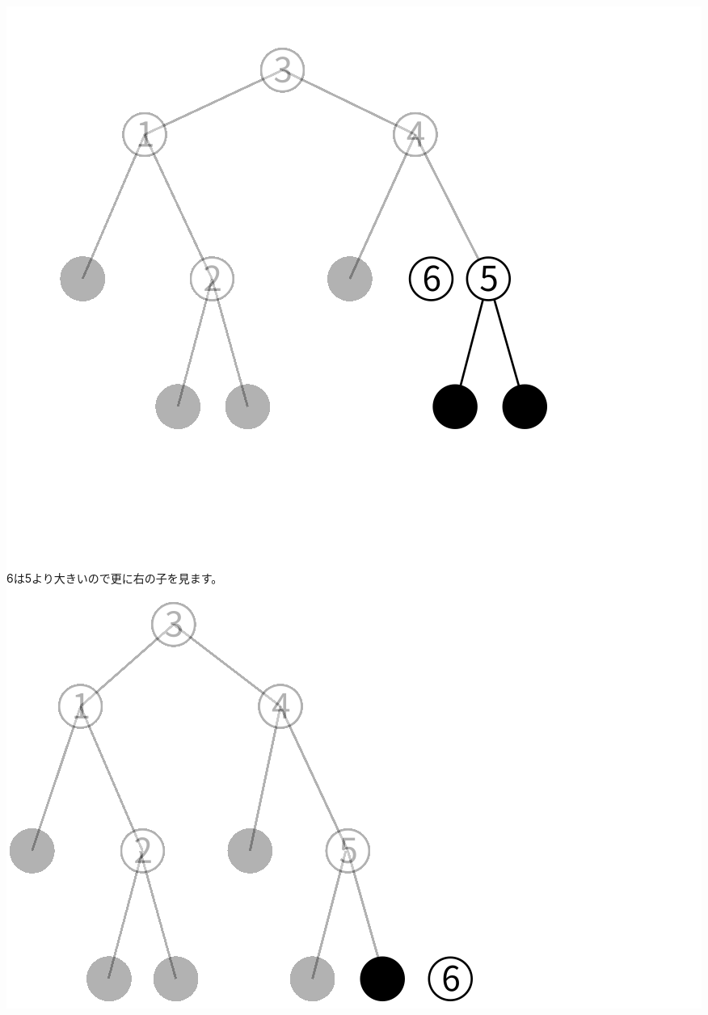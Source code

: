 ![btreeの挿入の図3](/images/btree/insert_3.png)

6は5より大きいので更に右の子を見ます。

![btreeの挿入の図4](/images/btree/insert_4.png)